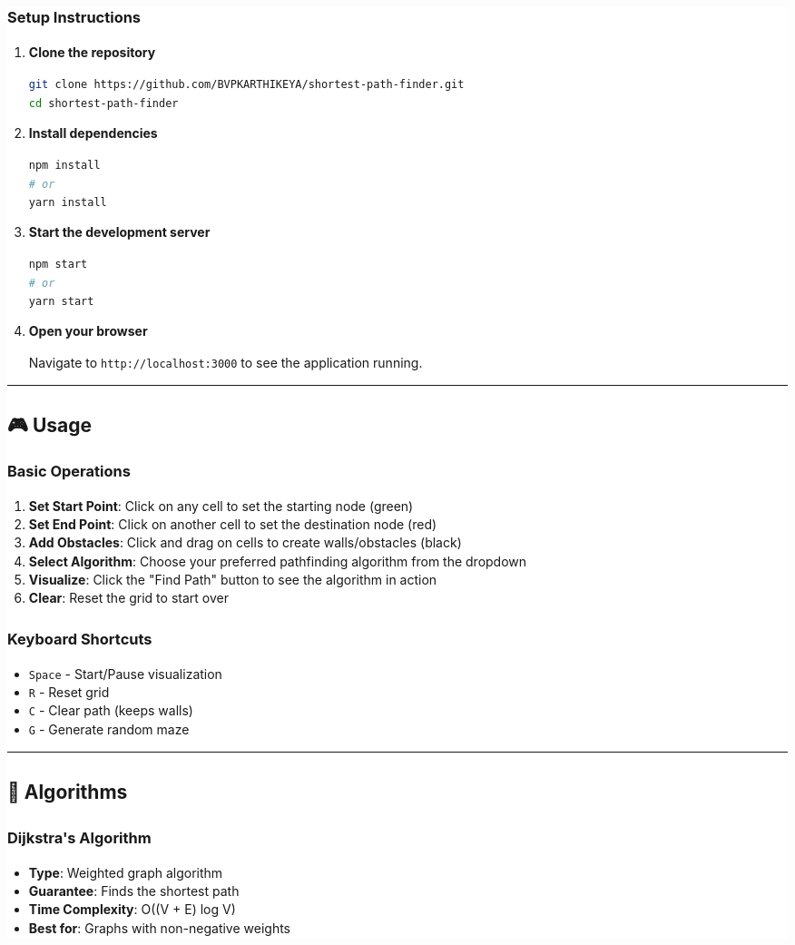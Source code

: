 ### Setup Instructions

1. **Clone the repository**
   ```bash
   git clone https://github.com/BVPKARTHIKEYA/shortest-path-finder.git
   cd shortest-path-finder
   ```

2. **Install dependencies**
   ```bash
   npm install
   # or
   yarn install
   ```

3. **Start the development server**
   ```bash
   npm start
   # or
   yarn start
   ```

4. **Open your browser**
   
   Navigate to `http://localhost:3000` to see the application running.

---

## 🎮 Usage

### Basic Operations

1. **Set Start Point**: Click on any cell to set the starting node (green)
2. **Set End Point**: Click on another cell to set the destination node (red)
3. **Add Obstacles**: Click and drag on cells to create walls/obstacles (black)
4. **Select Algorithm**: Choose your preferred pathfinding algorithm from the dropdown
5. **Visualize**: Click the "Find Path" button to see the algorithm in action
6. **Clear**: Reset the grid to start over

### Keyboard Shortcuts

- `Space` - Start/Pause visualization
- `R` - Reset grid
- `C` - Clear path (keeps walls)
- `G` - Generate random maze

---

## 🧮 Algorithms

### Dijkstra's Algorithm
- **Type**: Weighted graph algorithm
- **Guarantee**: Finds the shortest path
- **Time Complexity**: O((V + E) log V)
- **Best for**: Graphs with non-negative weights
